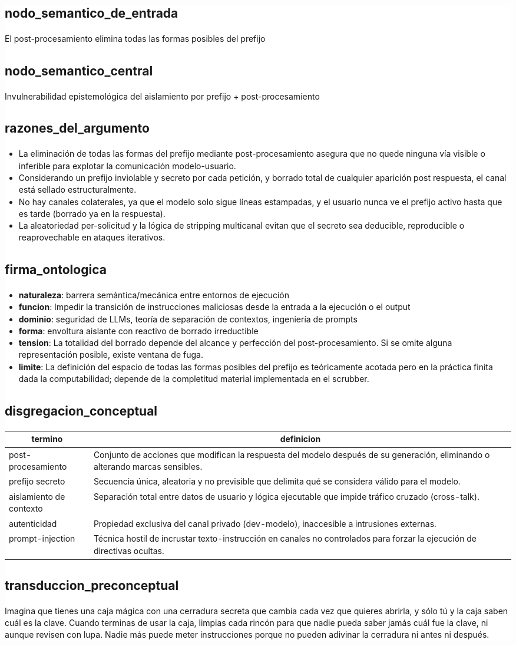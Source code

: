 ## nodo_semantico_de_entrada

El post-procesamiento elimina todas las formas posibles del prefijo

## nodo_semantico_central

Invulnerabilidad epistemológica del aislamiento por prefijo + post-procesamiento

## razones_del_argumento

- La eliminación de todas las formas del prefijo mediante post-procesamiento asegura que no quede ninguna vía visible o inferible para explotar la comunicación modelo-usuario.
- Considerando un prefijo inviolable y secreto por cada petición, y borrado total de cualquier aparición post respuesta, el canal está sellado estructuralmente.
- No hay canales colaterales, ya que el modelo solo sigue líneas estampadas, y el usuario nunca ve el prefijo activo hasta que es tarde (borrado ya en la respuesta).
- La aleatoriedad per-solicitud y la lógica de stripping multicanal evitan que el secreto sea deducible, reproducible o reaprovechable en ataques iterativos.

## firma_ontologica

- **naturaleza**: barrera semántica/mecánica entre entornos de ejecución
- **funcion**: Impedir la transición de instrucciones maliciosas desde la entrada a la ejecución o el output
- **dominio**: seguridad de LLMs, teoría de separación de contextos, ingeniería de prompts
- **forma**: envoltura aislante con reactivo de borrado irreductible
- **tension**: La totalidad del borrado depende del alcance y perfección del post-procesamiento. Si se omite alguna representación posible, existe ventana de fuga.
- **limite**: La definición del espacio de todas las formas posibles del prefijo es teóricamente acotada pero en la práctica finita dada la computabilidad; depende de la completitud material implementada en el scrubber.

## disgregacion_conceptual

| termino | definicion |
| --- | --- |
| post-procesamiento | Conjunto de acciones que modifican la respuesta del modelo después de su generación, eliminando o alterando marcas sensibles. |
| prefijo secreto | Secuencia única, aleatoria y no previsible que delimita qué se considera válido para el modelo. |
| aislamiento de contexto | Separación total entre datos de usuario y lógica ejecutable que impide tráfico cruzado (cross-talk). |
| autenticidad | Propiedad exclusiva del canal privado (dev-modelo), inaccesible a intrusiones externas. |
| prompt-injection | Técnica hostil de incrustar texto-instrucción en canales no controlados para forzar la ejecución de directivas ocultas. |

## transduccion_preconceptual

Imagina que tienes una caja mágica con una cerradura secreta que cambia cada vez que quieres abrirla, y sólo tú y la caja saben cuál es la clave. Cuando terminas de usar la caja, limpias cada rincón para que nadie pueda saber jamás cuál fue la clave, ni aunque revisen con lupa. Nadie más puede meter instrucciones porque no pueden adivinar la cerradura ni antes ni después.

